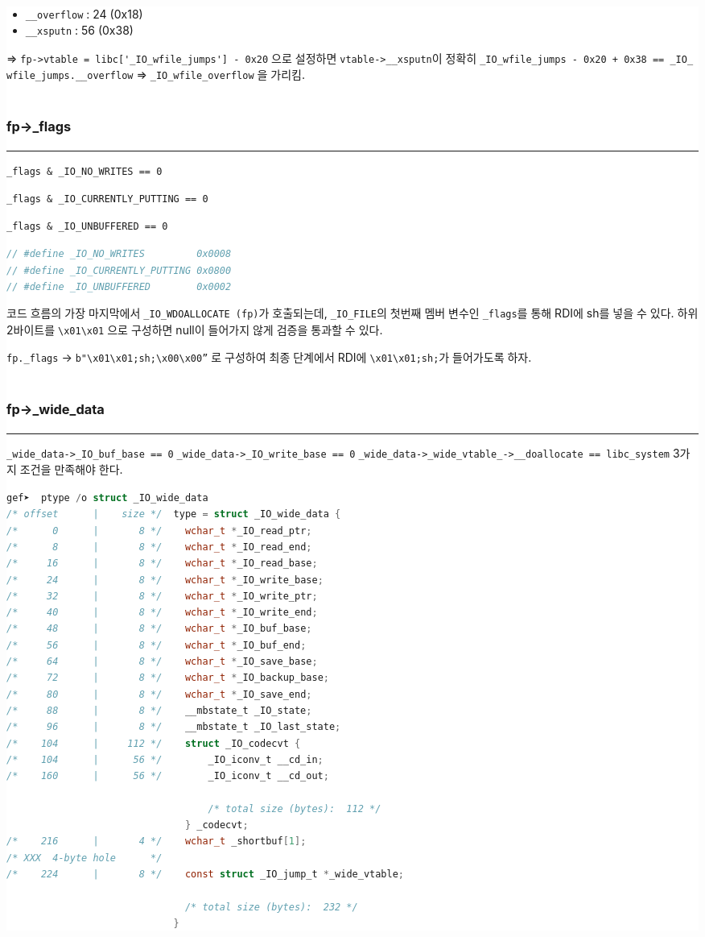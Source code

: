 - `__overflow` : 24 (0x18)
- `__xsputn` :  56 (0x38)

⇒ `fp->vtable = libc['_IO_wfile_jumps'] - 0x20`
으로 설정하면 `vtable->__xsputn`이 정확히 `_IO_wfile_jumps - 0x20 + 0x38 == _IO_wfile_jumps.__overflow` ⇒ `_IO_wfile_overflow` 을 가리킴.
<br/>
<br/>

### fp→_flags

---

`_flags & _IO_NO_WRITES == 0`

`_flags & _IO_CURRENTLY_PUTTING == 0`

`_flags & _IO_UNBUFFERED == 0`

```c
// #define _IO_NO_WRITES         0x0008
// #define _IO_CURRENTLY_PUTTING 0x0800
// #define _IO_UNBUFFERED        0x0002
```
코드 흐름의 가장 마지막에서 `_IO_WDOALLOCATE (fp)`가 호출되는데, `_IO_FILE`의 첫번째 멤버 변수인 `_flags`를 통해 RDI에 sh를 넣을 수 있다. 하위 2바이트를 `\x01\x01` 으로 구성하면 null이 들어가지 않게 검증을 통과할 수 있다.

`fp._flags` → `b"\x01\x01;sh;\x00\x00”` 로 구성하여 최종 단계에서 RDI에 `\x01\x01;sh;`가 들어가도록 하자.
<br/>
<br/>

### fp→_wide_data

---
`_wide_data->_IO_buf_base == 0` 
`_wide_data->_IO_write_base == 0`
`_wide_data->_wide_vtable_->__doallocate == libc_system` 
3가지 조건을 만족해야 한다.

```c
gef➤  ptype /o struct _IO_wide_data
/* offset      |    size */  type = struct _IO_wide_data {
/*      0      |       8 */    wchar_t *_IO_read_ptr;
/*      8      |       8 */    wchar_t *_IO_read_end;
/*     16      |       8 */    wchar_t *_IO_read_base;
/*     24      |       8 */    wchar_t *_IO_write_base;
/*     32      |       8 */    wchar_t *_IO_write_ptr;
/*     40      |       8 */    wchar_t *_IO_write_end;
/*     48      |       8 */    wchar_t *_IO_buf_base;
/*     56      |       8 */    wchar_t *_IO_buf_end;
/*     64      |       8 */    wchar_t *_IO_save_base;
/*     72      |       8 */    wchar_t *_IO_backup_base;
/*     80      |       8 */    wchar_t *_IO_save_end;
/*     88      |       8 */    __mbstate_t _IO_state;
/*     96      |       8 */    __mbstate_t _IO_last_state;
/*    104      |     112 */    struct _IO_codecvt {
/*    104      |      56 */        _IO_iconv_t __cd_in;
/*    160      |      56 */        _IO_iconv_t __cd_out;

                                   /* total size (bytes):  112 */
                               } _codecvt;
/*    216      |       4 */    wchar_t _shortbuf[1];
/* XXX  4-byte hole      */
/*    224      |       8 */    const struct _IO_jump_t *_wide_vtable;

                               /* total size (bytes):  232 */
                             }
```